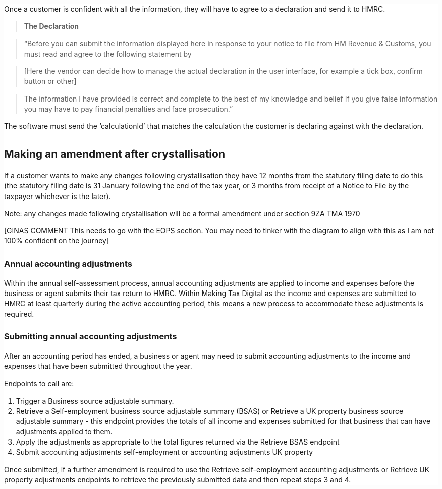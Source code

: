 Once a customer is confident with all the information, they will have to agree to a declaration and send it to HMRC.

 > **The Declaration**

> “Before you can submit the information displayed here in response to your notice to file from HM Revenue & Customs, you must read and agree to the following statement by 

> [Here the vendor can decide how to manage the actual declaration in the user interface, for example a tick box, confirm button or other]

> The information I have provided is correct and complete to the best of my knowledge and belief
If you give false information you may have to pay financial penalties and face prosecution.”

The software must send the ‘calculationId’ that matches the calculation the customer is declaring against with the declaration.

## Making an amendment after crystallisation

If a customer wants to make any changes following crystallisation they have 12 months from the statutory filing date to do this (the statutory filing date is 31 January following the end of the tax year, or 3 months from receipt of a Notice to File by the taxpayer whichever is the later).

Note: any changes made following crystallisation will be a formal amendment under section 9ZA TMA 1970

[GINAS COMMENT This needs to go with the EOPS section. You may need to tinker with the diagram to align with this as I am not 100% confident on the journey]

### Annual accounting adjustments

Within the annual self-assessment process, annual accounting adjustments are applied to income and expenses before the business or agent submits their tax return to HMRC. Within Making Tax Digital as the income and expenses are submitted to HMRC at least quarterly
during the active accounting period, this means a new process to accommodate these adjustments is required.

### Submitting annual accounting adjustments

After an accounting period has ended, a business or agent may need to submit accounting adjustments to the income and expenses that have been submitted throughout the year.

Endpoints to call are:

1. Trigger a Business source adjustable summary.
2. Retrieve a Self-employment business source adjustable summary (BSAS) or Retrieve a UK property business
source adjustable summary - this endpoint provides the totals of all income and expenses submitted for that business that can have adjustments applied to them.
3. Apply the adjustments as appropriate to the total figures returned via the Retrieve BSAS endpoint
4. Submit accounting adjustments self-employment or accounting adjustments UK property

Once submitted, if a further amendment is required to use the Retrieve self-employment accounting adjustments or Retrieve UK property adjustments endpoints to retrieve the previously submitted data and then repeat steps 3 and 4.
